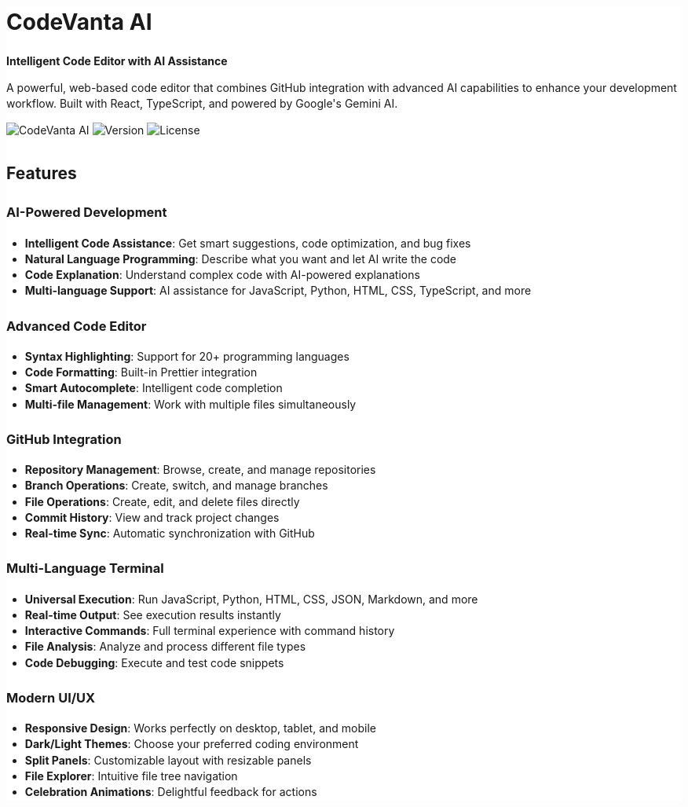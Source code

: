 # CodeVanta AI 

**Intelligent Code Editor with AI Assistance**

A powerful, web-based code editor that combines GitHub integration with advanced AI capabilities to enhance your development workflow. Built with React, TypeScript, and powered by Google's Gemini AI.

![CodeVanta AI](https://img.shields.io/badge/helloworld%20Powered-purple?style=for-the-badge&logo=react)
![Version](https://img.shields.io/badge/version-2.0.0-blue?style=for-the-badge)
![License](https://img.shields.io/badge/license-MIT-green?style=for-the-badge)

##  Features

###  AI-Powered Development

- **Intelligent Code Assistance**: Get smart suggestions, code optimization, and bug fixes
- **Natural Language Programming**: Describe what you want and let AI write the code
- **Code Explanation**: Understand complex code with AI-powered explanations
- **Multi-language Support**: AI assistance for JavaScript, Python, HTML, CSS, TypeScript, and more

###  Advanced Code Editor

- **Syntax Highlighting**: Support for 20+ programming languages
- **Code Formatting**: Built-in Prettier integration
- **Smart Autocomplete**: Intelligent code completion
- **Multi-file Management**: Work with multiple files simultaneously

###  GitHub Integration

- **Repository Management**: Browse, create, and manage repositories
- **Branch Operations**: Create, switch, and manage branches
- **File Operations**: Create, edit, and delete files directly
- **Commit History**: View and track project changes
- **Real-time Sync**: Automatic synchronization with GitHub

###  Multi-Language Terminal

- **Universal Execution**: Run JavaScript, Python, HTML, CSS, JSON, Markdown, and more
- **Real-time Output**: See execution results instantly
- **Interactive Commands**: Full terminal experience with command history
- **File Analysis**: Analyze and process different file types
- **Code Debugging**: Execute and test code snippets

###  Modern UI/UX

- **Responsive Design**: Works perfectly on desktop, tablet, and mobile
- **Dark/Light Themes**: Choose your preferred coding environment
- **Split Panels**: Customizable layout with resizable panels
- **File Explorer**: Intuitive file tree navigation
- **Celebration Animations**: Delightful feedback for actions
